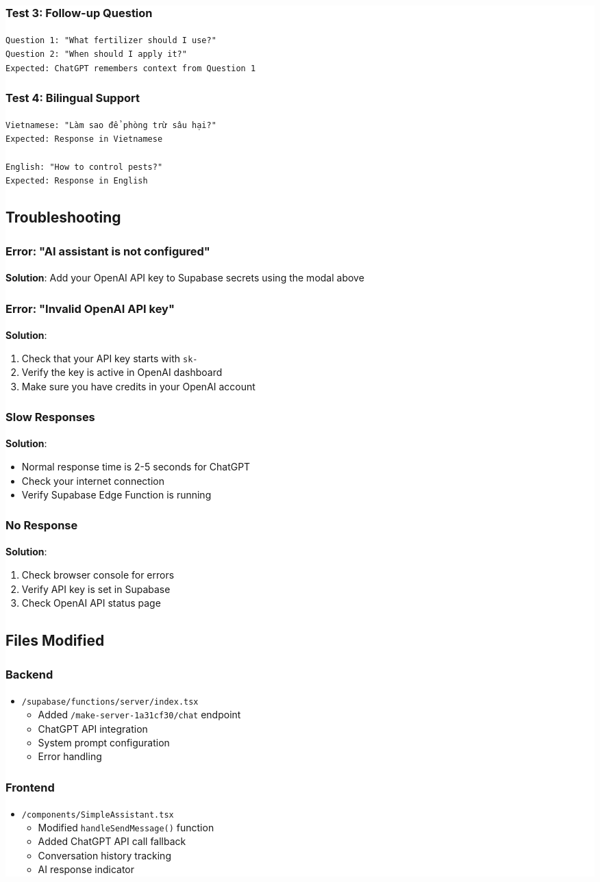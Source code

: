### Test 3: Follow-up Question
```
Question 1: "What fertilizer should I use?"
Question 2: "When should I apply it?"
Expected: ChatGPT remembers context from Question 1
```

### Test 4: Bilingual Support
```
Vietnamese: "Làm sao để phòng trừ sâu hại?"
Expected: Response in Vietnamese

English: "How to control pests?"
Expected: Response in English
```

## Troubleshooting

### Error: "AI assistant is not configured"
**Solution**: Add your OpenAI API key to Supabase secrets using the modal above

### Error: "Invalid OpenAI API key"
**Solution**: 
1. Check that your API key starts with `sk-`
2. Verify the key is active in OpenAI dashboard
3. Make sure you have credits in your OpenAI account

### Slow Responses
**Solution**: 
- Normal response time is 2-5 seconds for ChatGPT
- Check your internet connection
- Verify Supabase Edge Function is running

### No Response
**Solution**:
1. Check browser console for errors
2. Verify API key is set in Supabase
3. Check OpenAI API status page

## Files Modified

### Backend
- `/supabase/functions/server/index.tsx`
  - Added `/make-server-1a31cf30/chat` endpoint
  - ChatGPT API integration
  - System prompt configuration
  - Error handling

### Frontend
- `/components/SimpleAssistant.tsx`
  - Modified `handleSendMessage()` function
  - Added ChatGPT API call fallback
  - Conversation history tracking
  - AI response indicator
